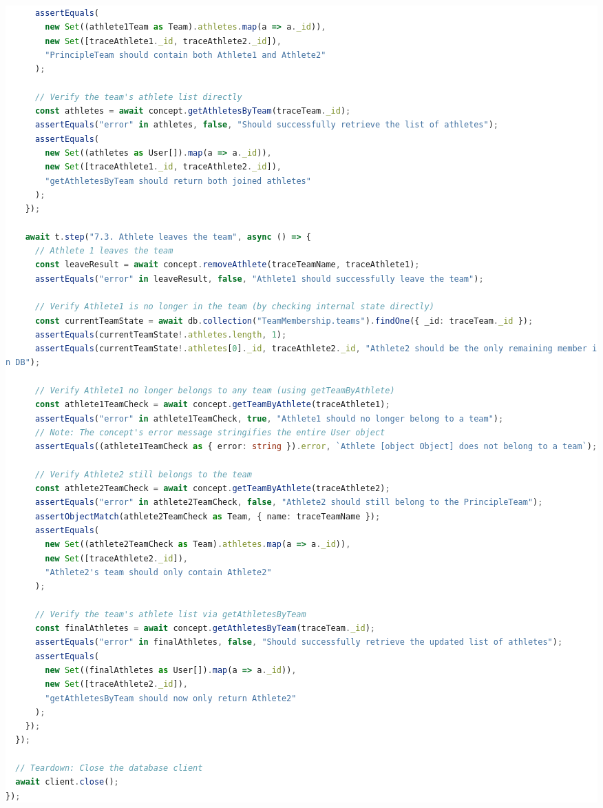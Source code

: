 ```typescript
      assertEquals(
        new Set((athlete1Team as Team).athletes.map(a => a._id)),
        new Set([traceAthlete1._id, traceAthlete2._id]),
        "PrincipleTeam should contain both Athlete1 and Athlete2"
      );

      // Verify the team's athlete list directly
      const athletes = await concept.getAthletesByTeam(traceTeam._id);
      assertEquals("error" in athletes, false, "Should successfully retrieve the list of athletes");
      assertEquals(
        new Set((athletes as User[]).map(a => a._id)),
        new Set([traceAthlete1._id, traceAthlete2._id]),
        "getAthletesByTeam should return both joined athletes"
      );
    });

    await t.step("7.3. Athlete leaves the team", async () => {
      // Athlete 1 leaves the team
      const leaveResult = await concept.removeAthlete(traceTeamName, traceAthlete1);
      assertEquals("error" in leaveResult, false, "Athlete1 should successfully leave the team");

      // Verify Athlete1 is no longer in the team (by checking internal state directly)
      const currentTeamState = await db.collection("TeamMembership.teams").findOne({ _id: traceTeam._id });
      assertEquals(currentTeamState!.athletes.length, 1);
      assertEquals(currentTeamState!.athletes[0]._id, traceAthlete2._id, "Athlete2 should be the only remaining member in DB");

      // Verify Athlete1 no longer belongs to any team (using getTeamByAthlete)
      const athlete1TeamCheck = await concept.getTeamByAthlete(traceAthlete1);
      assertEquals("error" in athlete1TeamCheck, true, "Athlete1 should no longer belong to a team");
      // Note: The concept's error message stringifies the entire User object
      assertEquals((athlete1TeamCheck as { error: string }).error, `Athlete [object Object] does not belong to a team`);

      // Verify Athlete2 still belongs to the team
      const athlete2TeamCheck = await concept.getTeamByAthlete(traceAthlete2);
      assertEquals("error" in athlete2TeamCheck, false, "Athlete2 should still belong to the PrincipleTeam");
      assertObjectMatch(athlete2TeamCheck as Team, { name: traceTeamName });
      assertEquals(
        new Set((athlete2TeamCheck as Team).athletes.map(a => a._id)),
        new Set([traceAthlete2._id]),
        "Athlete2's team should only contain Athlete2"
      );

      // Verify the team's athlete list via getAthletesByTeam
      const finalAthletes = await concept.getAthletesByTeam(traceTeam._id);
      assertEquals("error" in finalAthletes, false, "Should successfully retrieve the updated list of athletes");
      assertEquals(
        new Set((finalAthletes as User[]).map(a => a._id)),
        new Set([traceAthlete2._id]),
        "getAthletesByTeam should now only return Athlete2"
      );
    });
  });

  // Teardown: Close the database client
  await client.close();
});
```